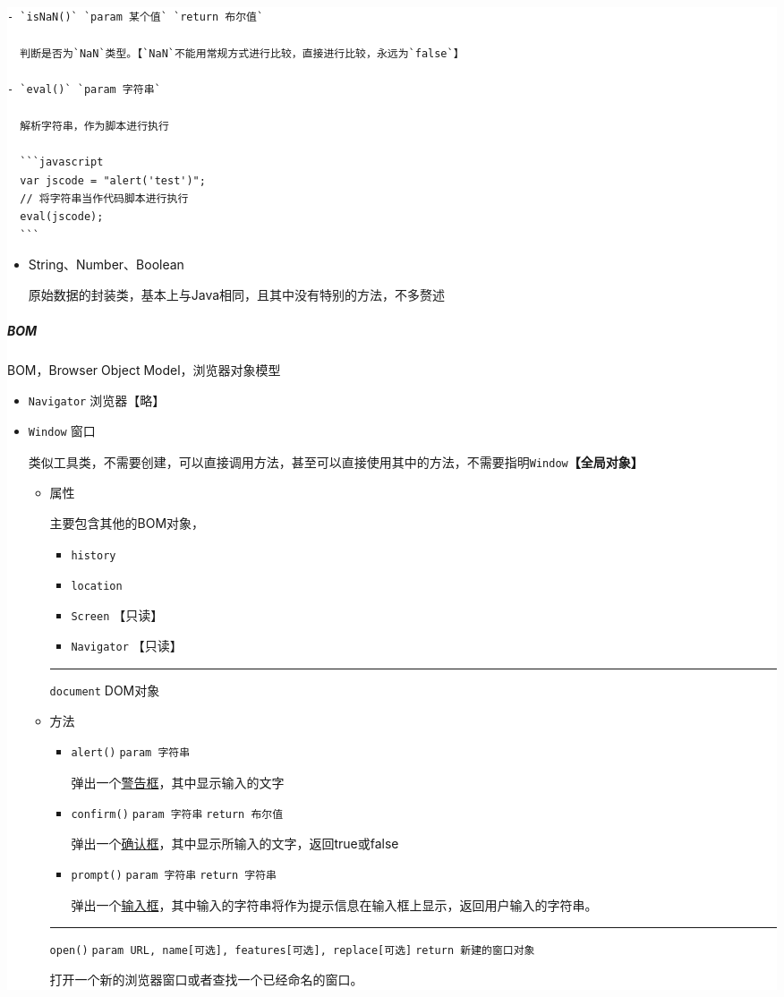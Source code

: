     - `isNaN()` `param 某个值` `return 布尔值`

      判断是否为`NaN`类型。【`NaN`不能用常规方式进行比较，直接进行比较，永远为`false`】

    - `eval()` `param 字符串`

      解析字符串，作为脚本进行执行

      ```javascript
      var jscode = "alert('test')";
      // 将字符串当作代码脚本进行执行
      eval(jscode);
      ```

- String、Number、Boolean

  原始数据的封装类，基本上与Java相同，且其中没有特别的方法，不多赘述

##### BOM

BOM，Browser Object Model，浏览器对象模型

- `Navigator` 浏览器【略】

- `Window` 窗口

  类似工具类，不需要创建，可以直接调用方法，甚至可以直接使用其中的方法，不需要指明`Window`**【全局对象】**

  - 属性

    主要包含其他的BOM对象，

    - `history` 

    - `location`

    - `Screen` 【只读】

    - `Navigator` 【只读】

    - ------

      `document` DOM对象

  - 方法

    - `alert()` `param 字符串`

      弹出一个<u>警告框</u>，其中显示输入的文字

    - `confirm()`  `param 字符串` `return 布尔值`

      弹出一个<u>确认框</u>，其中显示所输入的文字，返回true或false

    - `prompt()` `param 字符串` `return 字符串`

      弹出一个<u>输入框</u>，其中输入的字符串将作为提示信息在输入框上显示，返回用户输入的字符串。

    - ------

      `open()` `param URL, name[可选], features[可选], replace[可选]` `return 新建的窗口对象`

      打开一个新的浏览器窗口或者查找一个已经命名的窗口。
